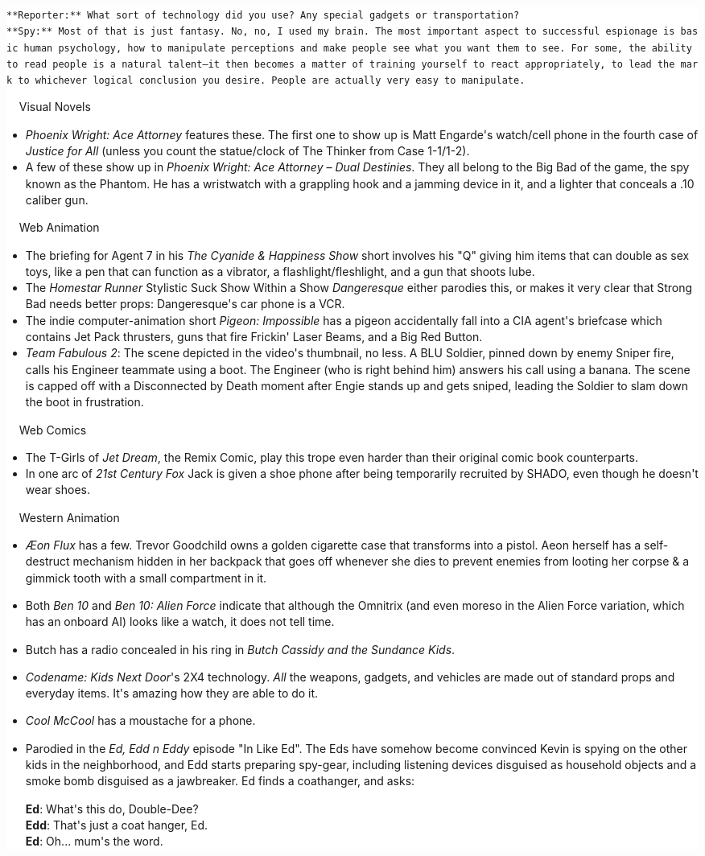     **Reporter:** What sort of technology did you use? Any special gadgets or transportation?  
    **Spy:** Most of that is just fantasy. No, no, I used my brain. The most important aspect to successful espionage is basic human psychology, how to manipulate perceptions and make people see what you want them to see. For some, the ability to read people is a natural talent—it then becomes a matter of training yourself to react appropriately, to lead the mark to whichever logical conclusion you desire. People are actually very easy to manipulate.
    

    Visual Novels 

-   _Phoenix Wright: Ace Attorney_ features these. The first one to show up is Matt Engarde's watch/cell phone in the fourth case of _Justice for All_ (unless you count the statue/clock of The Thinker from Case 1-1/1-2).
-   A few of these show up in _Phoenix Wright: Ace Attorney – Dual Destinies_. They all belong to the Big Bad of the game, the spy known as the Phantom. He has a wristwatch with a grappling hook and a jamming device in it, and a lighter that conceals a .10 caliber gun.

    Web Animation 

-   The briefing for Agent 7 in his _The Cyanide & Happiness Show_ short involves his "Q" giving him items that can double as sex toys, like a pen that can function as a vibrator, a flashlight/fleshlight, and a gun that shoots lube.
-   The _Homestar Runner_ Stylistic Suck Show Within a Show _Dangeresque_ either parodies this, or makes it very clear that Strong Bad needs better props: Dangeresque's car phone is a VCR.
-   The indie computer-animation short _Pigeon: Impossible_ has a pigeon accidentally fall into a CIA agent's briefcase which contains Jet Pack thrusters, guns that fire Frickin' Laser Beams, and a Big Red Button.
-   _Team Fabulous 2_: The scene depicted in the video's thumbnail, no less. A BLU Soldier, pinned down by enemy Sniper fire, calls his Engineer teammate using a boot. The Engineer (who is right behind him) answers his call using a banana. The scene is capped off with a Disconnected by Death moment after Engie stands up and gets sniped, leading the Soldier to slam down the boot in frustration.

    Web Comics 

-   The T-Girls of _Jet Dream_, the Remix Comic, play this trope even harder than their original comic book counterparts.
-   In one arc of _21st Century Fox_ Jack is given a shoe phone after being temporarily recruited by SHADO, even though he doesn't wear shoes.

    Western Animation 

-   _Æon Flux_ has a few. Trevor Goodchild owns a golden cigarette case that transforms into a pistol. Aeon herself has a self-destruct mechanism hidden in her backpack that goes off whenever she dies to prevent enemies from looting her corpse & a gimmick tooth with a small compartment in it.
-   Both _Ben 10_ and _Ben 10: Alien Force_ indicate that although the Omnitrix (and even moreso in the Alien Force variation, which has an onboard AI) looks like a watch, it does not tell time.
-   Butch has a radio concealed in his ring in _Butch Cassidy and the Sundance Kids_.
-   _Codename: Kids Next Door_'s 2X4 technology. _All_ the weapons, gadgets, and vehicles are made out of standard props and everyday items. It's amazing how they are able to do it.
-   _Cool McCool_ has a moustache for a phone.
-   Parodied in the _Ed, Edd n Eddy_ episode "In Like Ed". The Eds have somehow become convinced Kevin is spying on the other kids in the neighborhood, and Edd starts preparing spy-gear, including listening devices disguised as household objects and a smoke bomb disguised as a jawbreaker. Ed finds a coathanger, and asks:
    
    **Ed**: What's this do, Double-Dee?  
    **Edd**: That's just a coat hanger, Ed.  
    **Ed**: Oh... mum's the word.
    